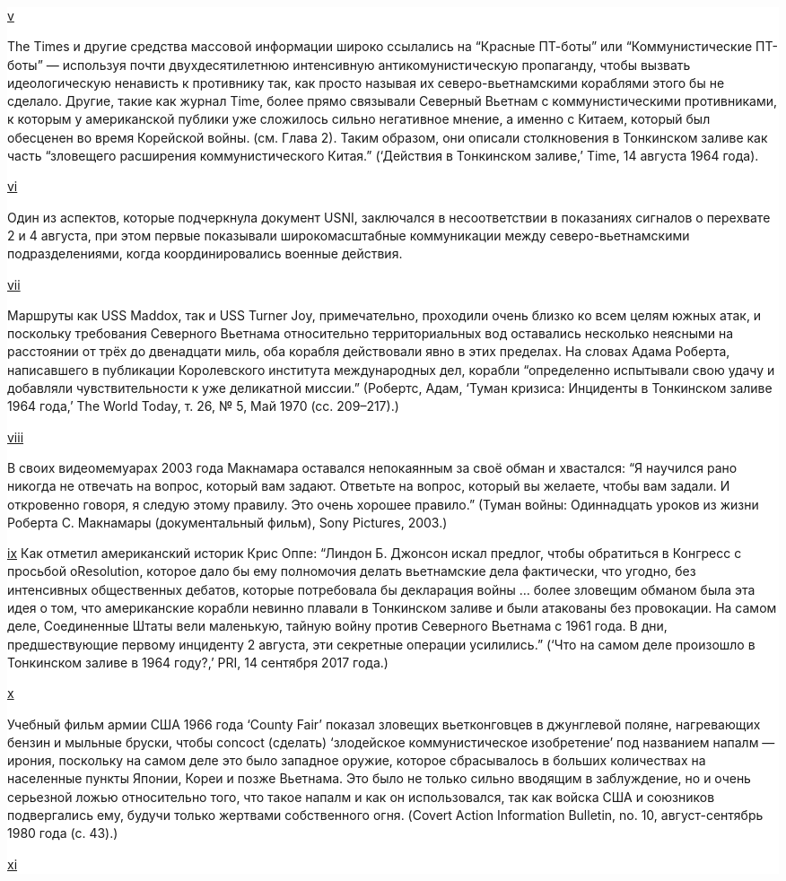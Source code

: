 <a href="#v">v</a>

 The Times и другие средства массовой информации широко ссылались на “Красные ПТ-боты” или “Коммунистические ПТ-боты” — используя почти двухдесятилетнюю интенсивную антикомунистическую пропаганду, чтобы вызвать идеологическую ненависть к противнику так, как просто называя их северо-вьетнамскими кораблями этого бы не сделало. Другие, такие как журнал Time, более прямо связывали Северный Вьетнам с коммунистическими противниками, к которым у американской публики уже сложилось сильно негативное мнение, а именно с Китаем, который был обесценен во время Корейской войны. (см. Глава 2). Таким образом, они описали столкновения в Тонкинском заливе как часть “зловещего расширения коммунистического Китая.” (‘Действия в Тонкинском заливе,’ Time, 14 августа 1964 года).

<a href="#vi">vi</a>

 Один из аспектов, которые подчеркнула документ USNI, заключался в несоответствии в показаниях сигналов о перехвате 2 и 4 августа, при этом первые показывали широкомасштабные коммуникации между северо-вьетнамскими подразделениями, когда координировались военные действия.

<a href="#vii">vii</a>

 Маршруты как USS Maddox, так и USS Turner Joy, примечательно, проходили очень близко ко всем целям южных атак, и поскольку требования Северного Вьетнама относительно территориальных вод оставались несколько неясными на расстоянии от трёх до двенадцати миль, оба корабля действовали явно в этих пределах. На словах Адама Роберта, написавшего в публикации Королевского института международных дел, корабли “определенно испытывали свою удачу и добавляли чувствительности к уже деликатной миссии.” (Робертс, Адам, ‘Туман кризиса: Инциденты в Тонкинском заливе 1964 года,’ The World Today, т. 26, № 5, Май 1970 (сс. 209–217).)

<a href="#viii">viii</a>

 В своих видеомемуарах 2003 года Макнамара оставался непокаянным за своё обман и хвастался: “Я научился рано никогда не отвечать на вопрос, который вам задают. Ответьте на вопрос, который вы желаете, чтобы вам задали. И откровенно говоря, я следую этому правилу. Это очень хорошее правило.” (Туман войны: Одиннадцать уроков из жизни Роберта С. Макнамары (документальный фильм), Sony Pictures, 2003.)

<a href="#ix">ix</a>
Как отметил американский историк Крис Оппе: “Линдон Б. Джонсон искал предлог, чтобы обратиться в Конгресс с просьбой оResolution, которое дало бы ему полномочия делать вьетнамские дела фактически, что угодно, без интенсивных общественных дебатов, которые потребовала бы декларация войны … более зловещим обманом была эта идея о том, что американские корабли невинно плавали в Тонкинском заливе и были атакованы без провокации. На самом деле, Соединенные Штаты вели маленькую, тайную войну против Северного Вьетнама с 1961 года. В дни, предшествующие первому инциденту 2 августа, эти секретные операции усилились.” (‘Что на самом деле произошло в Тонкинском заливе в 1964 году?,’ PRI, 14 сентября 2017 года.)

<a href="#x">x</a>

 Учебный фильм армии США 1966 года ‘County Fair’ показал зловещих вьетконговцев в джунглевой поляне, нагревающих бензин и мыльные бруски, чтобы concoct (сделать) ‘злодейское коммунистическое изобретение’ под названием напалм — ирония, поскольку на самом деле это было западное оружие, которое сбрасывалось в больших количествах на населенные пункты Японии, Кореи и позже Вьетнама. Это было не только сильно вводящим в заблуждение, но и очень серьезной ложью относительно того, что такое напалм и как он использовался, так как войска США и союзников подвергались ему, будучи только жертвами собственного огня. (Covert Action Information Bulletin, no. 10, август-сентябрь 1980 года (с. 43).)

<a href="#xi">xi</a>
